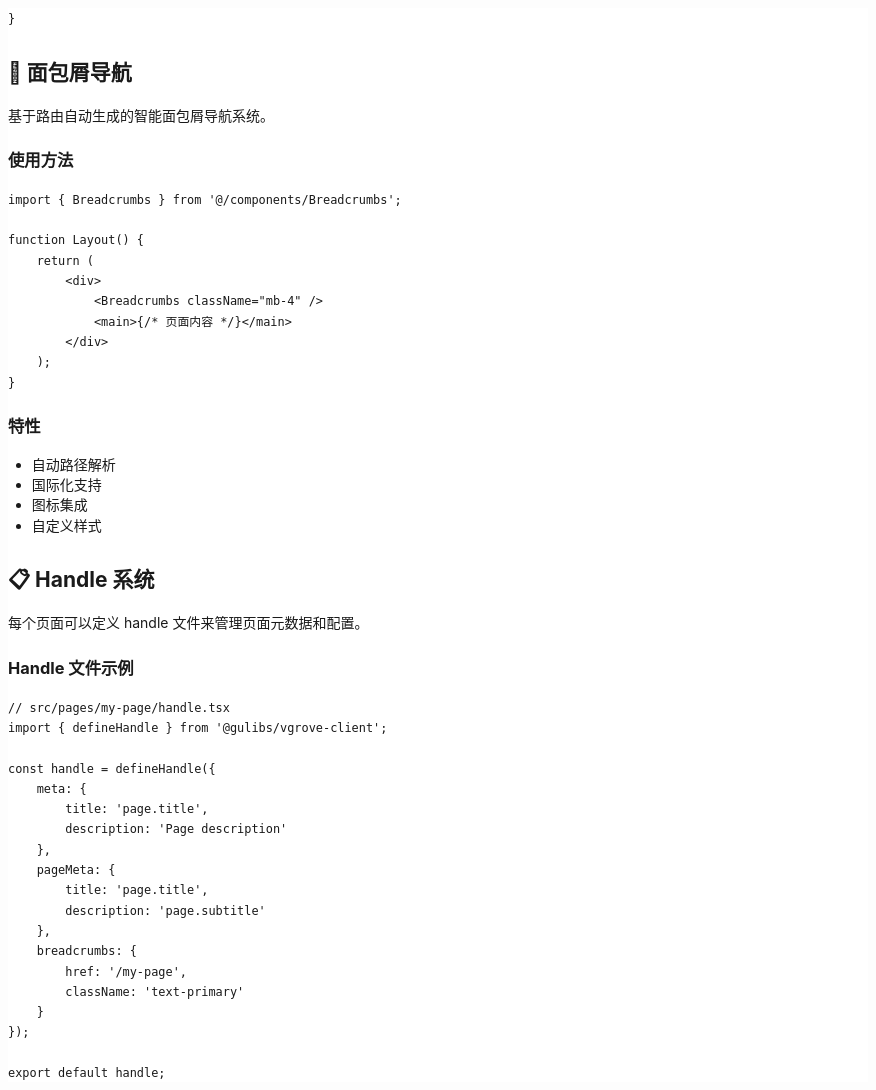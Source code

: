 ```tsx
}
```

## 🍞 面包屑导航

基于路由自动生成的智能面包屑导航系统。

### 使用方法

```tsx
import { Breadcrumbs } from '@/components/Breadcrumbs';

function Layout() {
    return (
        <div>
            <Breadcrumbs className="mb-4" />
            <main>{/* 页面内容 */}</main>
        </div>
    );
}
```

### 特性

- 自动路径解析
- 国际化支持
- 图标集成
- 自定义样式

## 📋 Handle 系统

每个页面可以定义 handle 文件来管理页面元数据和配置。

### Handle 文件示例

```tsx
// src/pages/my-page/handle.tsx
import { defineHandle } from '@gulibs/vgrove-client';

const handle = defineHandle({
    meta: {
        title: 'page.title',
        description: 'Page description'
    },
    pageMeta: {
        title: 'page.title',
        description: 'page.subtitle'
    },
    breadcrumbs: {
        href: '/my-page',
        className: 'text-primary'
    }
});

export default handle;
```
